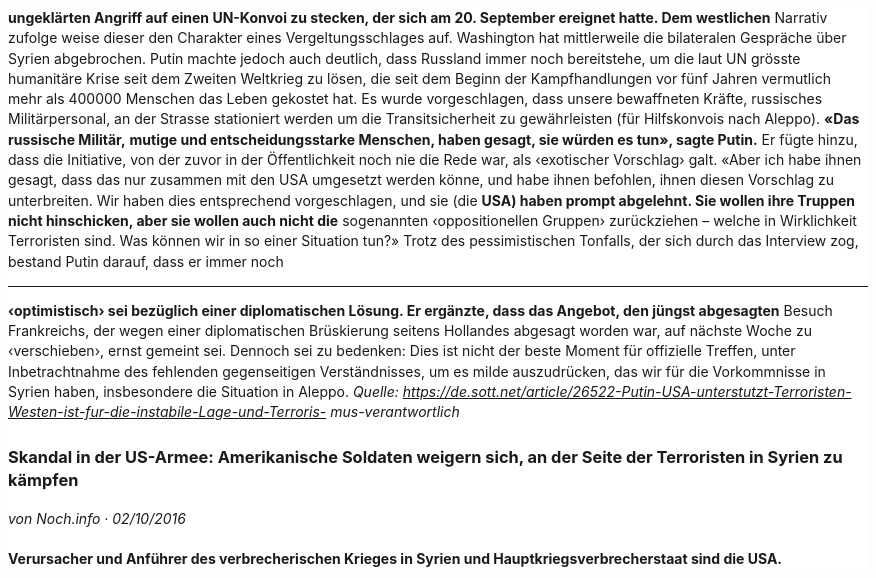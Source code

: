 **ungeklärten Angriff auf einen UN-Konvoi zu stecken, der sich am 20. September ereignet hatte. Dem westlichen**
Narrativ zufolge weise dieser den Charakter eines Vergeltungsschlages auf. Washington hat mittlerweile die
bilateralen Gespräche über Syrien abgebrochen.
Putin machte jedoch auch deutlich, dass Russland immer noch bereitstehe, um die laut UN grösste humanitäre
Krise seit dem Zweiten Weltkrieg zu lösen, die seit dem Beginn der Kampfhandlungen vor fünf Jahren vermutlich mehr als 400000 Menschen das Leben gekostet hat.
Es wurde vorgeschlagen, dass unsere bewaffneten Kräfte, russisches Militärpersonal, an der Strasse stationiert
werden um die Transitsicherheit zu gewährleisten (für Hilfskonvois nach Aleppo). **«Das russische Militär,**
**mutige und entscheidungsstarke Menschen, haben gesagt, sie würden es tun», sagte Putin.**
Er fügte hinzu, dass die Initiative, von der zuvor in der Öffentlichkeit noch nie die Rede war, als ‹exotischer
Vorschlag› galt.
«Aber ich habe ihnen gesagt, dass das nur zusammen mit den USA umgesetzt werden könne, und habe ihnen
befohlen, ihnen diesen Vorschlag zu unterbreiten. Wir haben dies entsprechend vorgeschlagen, und sie (die
**USA) haben prompt abgelehnt. Sie wollen ihre Truppen nicht hinschicken, aber sie wollen auch nicht die**
sogenannten ‹oppositionellen Gruppen› zurückziehen – welche in Wirklichkeit Terroristen sind. Was können
wir in so einer Situation tun?»
Trotz des pessimistischen Tonfalls, der sich durch das Interview zog, bestand Putin darauf, dass er immer noch


-----

**‹optimistisch› sei bezüglich einer diplomatischen Lösung. Er ergänzte, dass das Angebot, den jüngst abgesagten**
Besuch Frankreichs, der wegen einer diplomatischen Brüskierung seitens Hollandes abgesagt worden war, auf
nächste Woche zu ‹verschieben›, ernst gemeint sei.
Dennoch sei zu bedenken:
Dies ist nicht der beste Moment für offizielle Treffen, unter Inbetrachtnahme des fehlenden gegenseitigen
Verständnisses, um es milde auszudrücken, das wir für die Vorkommnisse in Syrien haben, insbesondere die
Situation in Aleppo.
_Quelle: https://de.sott.net/article/26522-Putin-USA-unterstutzt-Terroristen-Westen-ist-fur-die-instabile-Lage-und-Terroris-_
_mus-verantwortlich_

### Skandal in der US-Armee: Amerikanische Soldaten weigern sich, an der Seite der Terroristen in Syrien zu kämpfen
_von Noch.info · 02/10/2016_
#### Verursacher und Anführer des verbrecherischen Krieges in Syrien und Hauptkriegsverbrecherstaat sind die USA.
